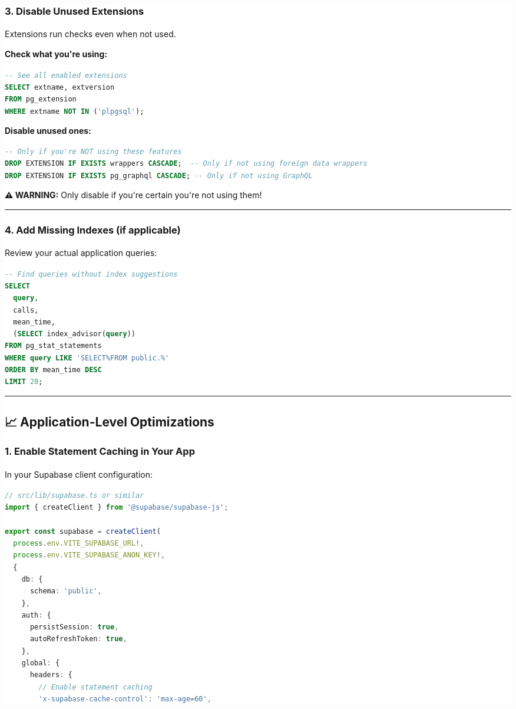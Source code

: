 
### **3. Disable Unused Extensions**

Extensions run checks even when not used.

**Check what you're using:**
```sql
-- See all enabled extensions
SELECT extname, extversion 
FROM pg_extension 
WHERE extname NOT IN ('plpgsql');
```

**Disable unused ones:**
```sql
-- Only if you're NOT using these features
DROP EXTENSION IF EXISTS wrappers CASCADE;  -- Only if not using foreign data wrappers
DROP EXTENSION IF EXISTS pg_graphql CASCADE; -- Only if not using GraphQL
```

**⚠️ WARNING:** Only disable if you're certain you're not using them!

---

### **4. Add Missing Indexes (if applicable)**

Review your actual application queries:

```sql
-- Find queries without index suggestions
SELECT 
  query,
  calls,
  mean_time,
  (SELECT index_advisor(query))
FROM pg_stat_statements 
WHERE query LIKE 'SELECT%FROM public.%'
ORDER BY mean_time DESC 
LIMIT 20;
```

---

## 📈 **Application-Level Optimizations**

### **1. Enable Statement Caching in Your App**

In your Supabase client configuration:

```typescript
// src/lib/supabase.ts or similar
import { createClient } from '@supabase/supabase-js';

export const supabase = createClient(
  process.env.VITE_SUPABASE_URL!,
  process.env.VITE_SUPABASE_ANON_KEY!,
  {
    db: {
      schema: 'public',
    },
    auth: {
      persistSession: true,
      autoRefreshToken: true,
    },
    global: {
      headers: {
        // Enable statement caching
        'x-supabase-cache-control': 'max-age=60',
```